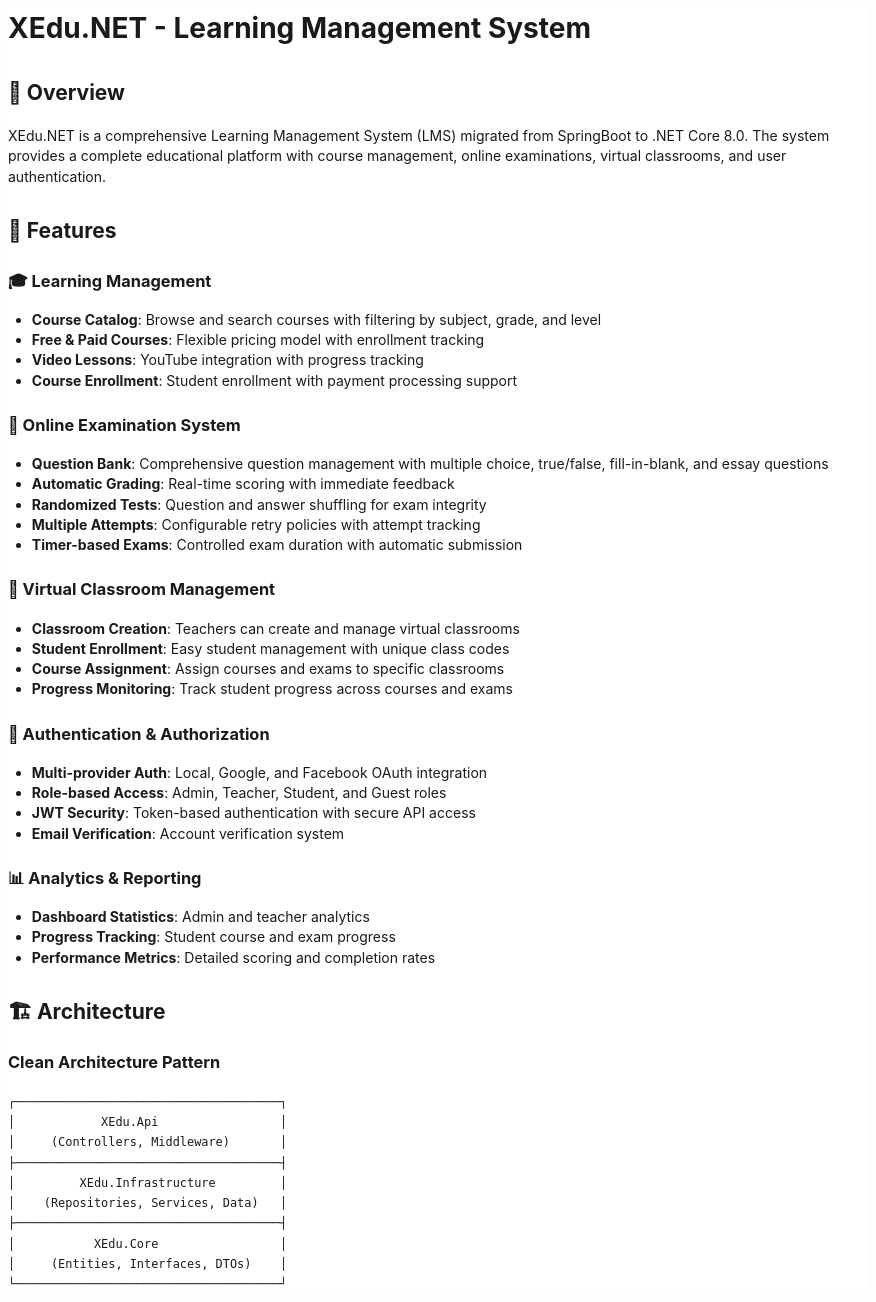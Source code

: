 # XEdu.NET - Learning Management System

## 📖 Overview

XEdu.NET is a comprehensive Learning Management System (LMS) migrated from SpringBoot to .NET Core 8.0. The system provides a complete educational platform with course management, online examinations, virtual classrooms, and user authentication.

## 🚀 Features

### 🎓 Learning Management
- **Course Catalog**: Browse and search courses with filtering by subject, grade, and level
- **Free & Paid Courses**: Flexible pricing model with enrollment tracking
- **Video Lessons**: YouTube integration with progress tracking
- **Course Enrollment**: Student enrollment with payment processing support

### 📝 Online Examination System
- **Question Bank**: Comprehensive question management with multiple choice, true/false, fill-in-blank, and essay questions
- **Automatic Grading**: Real-time scoring with immediate feedback
- **Randomized Tests**: Question and answer shuffling for exam integrity
- **Multiple Attempts**: Configurable retry policies with attempt tracking
- **Timer-based Exams**: Controlled exam duration with automatic submission

### 🏫 Virtual Classroom Management
- **Classroom Creation**: Teachers can create and manage virtual classrooms
- **Student Enrollment**: Easy student management with unique class codes
- **Course Assignment**: Assign courses and exams to specific classrooms
- **Progress Monitoring**: Track student progress across courses and exams

### 🔐 Authentication & Authorization
- **Multi-provider Auth**: Local, Google, and Facebook OAuth integration
- **Role-based Access**: Admin, Teacher, Student, and Guest roles
- **JWT Security**: Token-based authentication with secure API access
- **Email Verification**: Account verification system

### 📊 Analytics & Reporting
- **Dashboard Statistics**: Admin and teacher analytics
- **Progress Tracking**: Student course and exam progress
- **Performance Metrics**: Detailed scoring and completion rates

## 🏗️ Architecture

### Clean Architecture Pattern
```
┌─────────────────────────────────────┐
│            XEdu.Api                 │
│     (Controllers, Middleware)       │
├─────────────────────────────────────┤
│         XEdu.Infrastructure         │  
│    (Repositories, Services, Data)   │
├─────────────────────────────────────┤
│           XEdu.Core                 │
│     (Entities, Interfaces, DTOs)    │
└─────────────────────────────────────┘
```
